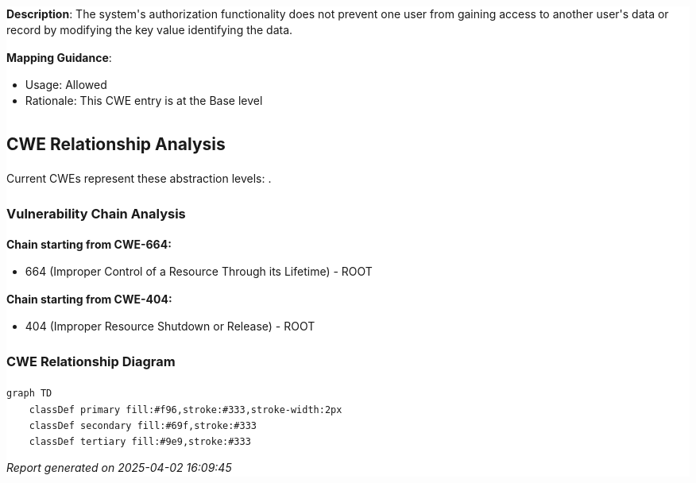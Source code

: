 **Description**:
The system's authorization functionality does not prevent one user from gaining access to another user's data or record by modifying the key value identifying the data.

**Mapping Guidance**:
- Usage: Allowed
- Rationale: This CWE entry is at the Base level


## CWE Relationship Analysis

Current CWEs represent these abstraction levels: .


### Vulnerability Chain Analysis

**Chain starting from CWE-664:**
- 664 (Improper Control of a Resource Through its Lifetime) - ROOT


**Chain starting from CWE-404:**
- 404 (Improper Resource Shutdown or Release) - ROOT



### CWE Relationship Diagram

```mermaid
graph TD
    classDef primary fill:#f96,stroke:#333,stroke-width:2px
    classDef secondary fill:#69f,stroke:#333
    classDef tertiary fill:#9e9,stroke:#333
```



*Report generated on 2025-04-02 16:09:45*
